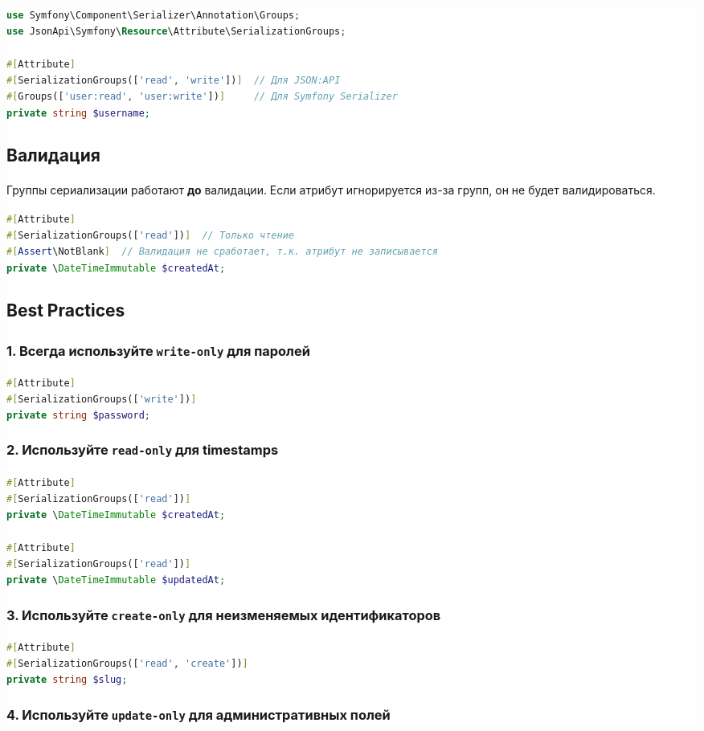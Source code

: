 ```php
use Symfony\Component\Serializer\Annotation\Groups;
use JsonApi\Symfony\Resource\Attribute\SerializationGroups;

#[Attribute]
#[SerializationGroups(['read', 'write'])]  // Для JSON:API
#[Groups(['user:read', 'user:write'])]     // Для Symfony Serializer
private string $username;
```

## Валидация

Группы сериализации работают **до** валидации. Если атрибут игнорируется из-за групп, он не будет валидироваться.

```php
#[Attribute]
#[SerializationGroups(['read'])]  // Только чтение
#[Assert\NotBlank]  // Валидация не сработает, т.к. атрибут не записывается
private \DateTimeImmutable $createdAt;
```

## Best Practices

### 1. Всегда используйте `write-only` для паролей

```php
#[Attribute]
#[SerializationGroups(['write'])]
private string $password;
```

### 2. Используйте `read-only` для timestamps

```php
#[Attribute]
#[SerializationGroups(['read'])]
private \DateTimeImmutable $createdAt;

#[Attribute]
#[SerializationGroups(['read'])]
private \DateTimeImmutable $updatedAt;
```

### 3. Используйте `create-only` для неизменяемых идентификаторов

```php
#[Attribute]
#[SerializationGroups(['read', 'create'])]
private string $slug;
```

### 4. Используйте `update-only` для административных полей
